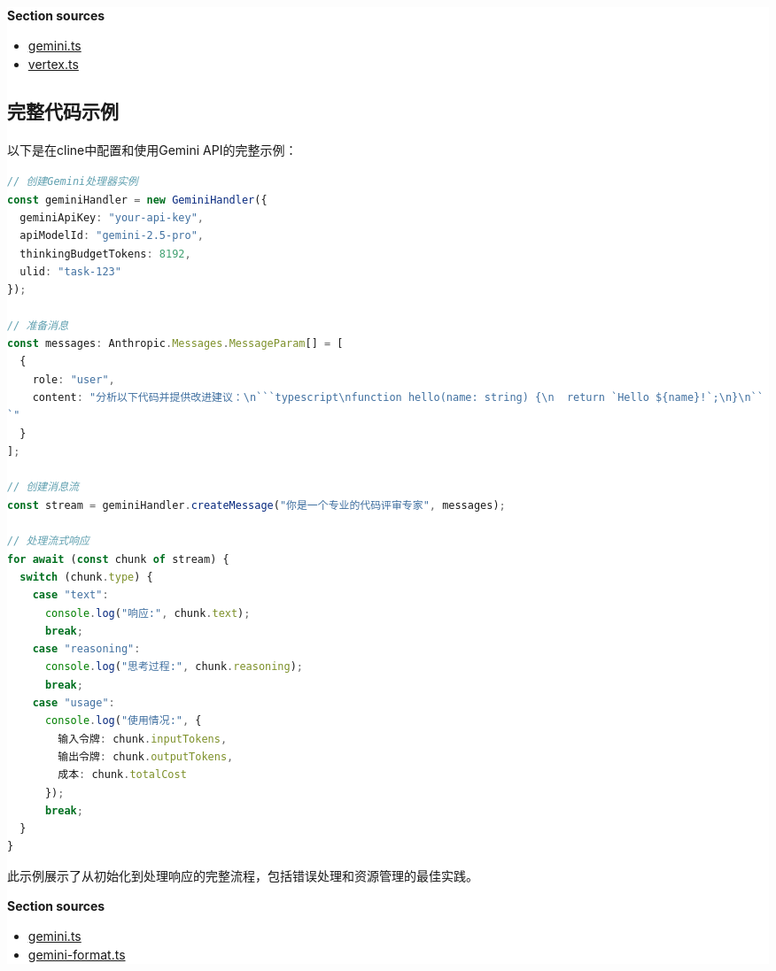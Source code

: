 **Section sources**
- [gemini.ts](file://src/core/api/providers/gemini.ts#L55-L87)
- [vertex.ts](file://src/core/api/providers/vertex.ts#L40-L60)

## 完整代码示例
以下是在cline中配置和使用Gemini API的完整示例：

```typescript
// 创建Gemini处理器实例
const geminiHandler = new GeminiHandler({
  geminiApiKey: "your-api-key",
  apiModelId: "gemini-2.5-pro",
  thinkingBudgetTokens: 8192,
  ulid: "task-123"
});

// 准备消息
const messages: Anthropic.Messages.MessageParam[] = [
  {
    role: "user",
    content: "分析以下代码并提供改进建议：\n```typescript\nfunction hello(name: string) {\n  return `Hello ${name}!`;\n}\n```"
  }
];

// 创建消息流
const stream = geminiHandler.createMessage("你是一个专业的代码评审专家", messages);

// 处理流式响应
for await (const chunk of stream) {
  switch (chunk.type) {
    case "text":
      console.log("响应:", chunk.text);
      break;
    case "reasoning":
      console.log("思考过程:", chunk.reasoning);
      break;
    case "usage":
      console.log("使用情况:", {
        输入令牌: chunk.inputTokens,
        输出令牌: chunk.outputTokens,
        成本: chunk.totalCost
      });
      break;
  }
}
```

此示例展示了从初始化到处理响应的完整流程，包括错误处理和资源管理的最佳实践。

**Section sources**
- [gemini.ts](file://src/core/api/providers/gemini.ts#L100-L178)
- [gemini-format.ts](file://src/core/api/transform/gemini-format.ts#L1-L44)